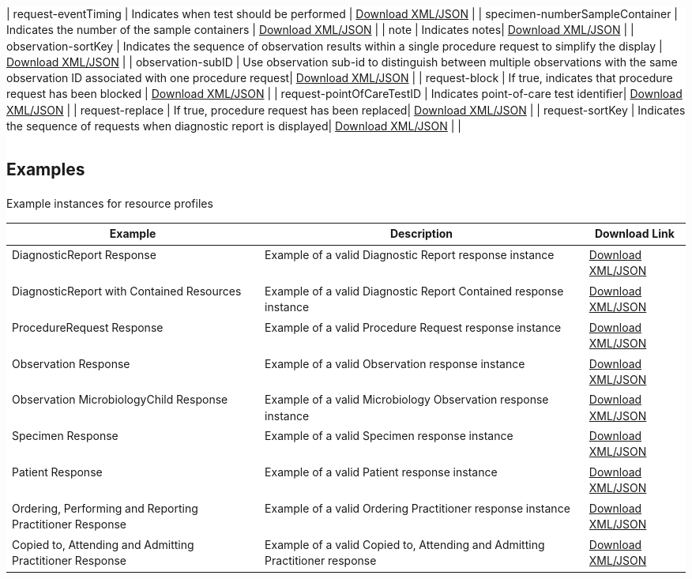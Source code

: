 | request-eventTiming          | Indicates when test should be performed |  <a href="https://simplifier.net/ontariolaboratoriesi/request-eventtiming" target="_blank">Download XML/JSON</a>                                                                                                        |
| specimen-numberSampleContainer          | Indicates the number of the sample containers |  <a href="https://simplifier.net/ontariolaboratoriesi/specimen-numbersamplecontainer" target="_blank">Download XML/JSON</a>                                                                                                        |
| note         | Indicates notes|  <a href="https://simplifier.net/ontariolaboratoriesi/note" target="_blank">Download XML/JSON</a>                                                                                                        |
| observation-sortKey          | Indicates the sequence of observation results within a single procedure request to simplify the display |  <a href="https://simplifier.net/ontariolaboratoriesi/observation-sortkey" target="_blank">Download XML/JSON</a>                                                                                                        |
| observation-subID         | Use observation sub-id to distinguish between multiple observations with the same observation ID associated with one procedure request|  <a href="https://simplifier.net/ontariolaboratoriesi/observation-subid" target="_blank">Download XML/JSON</a>                                                                                                        |
| request-block | If true, indicates that procedure request has been blocked |  <a href="https://simplifier.net/ontariolaboratoriesi/request-block" target="_blank">Download XML/JSON</a>                                                                                                        |
| request-pointOfCareTestID       | Indicates point-of-care test identifier|  <a href="https://simplifier.net/ontariolaboratoriesi/request-pointofcaretestid" target="_blank">Download XML/JSON</a>                                                                                                        |
| request-replace           | If true, procedure request has been replaced|  <a href="https://simplifier.net/ontariolaboratoriesi/requets-replace" target="_blank">Download XML/JSON</a>                                                                                                        |
| request-sortKey          | Indicates the sequence of requests when diagnostic report is displayed|  <a href="https://simplifier.net/ontariolaboratoriesi/request-sortkey" target="_blank">Download XML/JSON</a>                                                                                                        |
                                                                                                     |


## Examples

Example instances for resource profiles

| Example | Description         | Download Link                                                                                      |
|---------------|-----------------------|----------------------------------------------------------------------------------------------------------|
| DiagnosticReport Response           | Example of a valid Diagnostic Report response instance                | <a href="https://simplifier.net/ontariolaboratoriesi/diagnosticreport-example" target="_blank" target="_blank">Download XML/JSON</a>                                                                                                          |
| DiagnosticReport with Contained Resources           |  Example of a valid Diagnostic Report Contained response instance          |   <a href="https://simplifier.net/ontariolaboratoriesi/diagnosticreport-example-contained" target="_blank">Download XML/JSON</a>                                                                                                       |
| ProcedureRequest Response         | Example of a valid Procedure Request response instance               | <a href="https://simplifier.net/ontariolaboratoriesi/procedurerequest-example" target="_blank">Download XML/JSON</a> |
| Observation Response          | Example of a valid Observation response instance     |     <a href="https://simplifier.net/ontariolaboratoriesi/observation-example" target="_blank">Download XML/JSON</a>                                               |
| Observation MicrobiologyChild Response           | Example of a valid Microbiology Observation response instance       | <a href="https://simplifier.net/ontariolaboratoriesi/observationmicrobiology-example" target="_blank">Download XML/JSON</a>         |
| Specimen Response         | Example of a valid Specimen response instance|  <a href="https://simplifier.net/OntarioLaboratoriesI/Specimen-example/~xml" target="_blank">Download XML/JSON</a>                                                                                                        |
| Patient Response        | Example of a valid Patient response instance|  <a href="https://simplifier.net/ontariolaboratoriesi/patient-example" target="_blank">Download XML/JSON</a>                                                                                                        |
| Ordering, Performing and Reporting Practitioner Response          | Example of a valid Ordering Practitioner response instance |  <a href="https://simplifier.net/OntarioLaboratoriesI/Practitioner-example/~xml" target="_blank">Download XML/JSON</a>                                                                                                        |
| Copied to, Attending and Admitting Practitioner Response         | Example of a valid Copied to, Attending and Admitting Practitioner response |  <a href="https://simplifier.net/ontariolaboratoriesi/practitioner-example-2/~xml" target="_blank">Download XML/JSON</a>                                                                                                        |